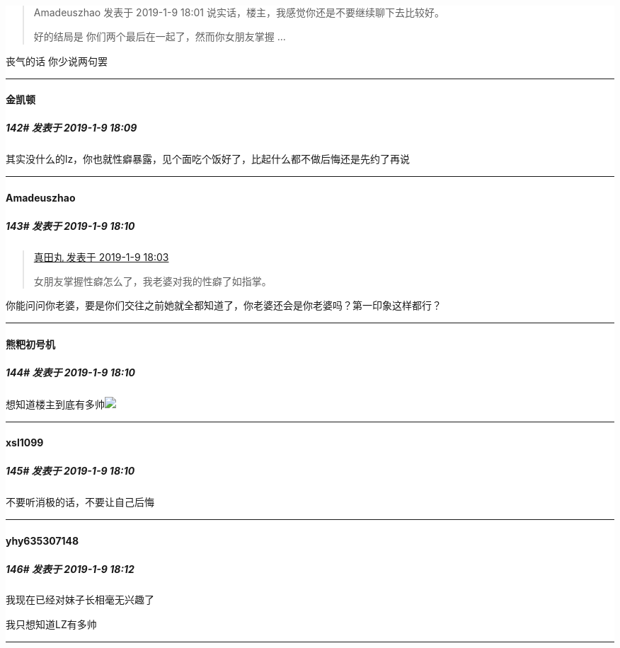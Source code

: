 
<blockquote>Amadeuszhao 发表于 2019-1-9 18:01
说实话，楼主，我感觉你还是不要继续聊下去比较好。

好的结局是 你们两个最后在一起了，然而你女朋友掌握 ...</blockquote>
丧气的话 你少说两句罢


*****

####  金凯顿  
##### 142#       发表于 2019-1-9 18:09


其实没什么的lz，你也就性癖暴露，见个面吃个饭好了，比起什么都不做后悔还是先约了再说


*****

####  Amadeuszhao  
##### 143#       发表于 2019-1-9 18:10


<blockquote><a href="httphttps://bbs.saraba1st.com/2b/forum.php?mod=redirect&amp;goto=findpost&amp;pid=42216282&amp;ptid=1803199" target="_blank">真田丸 发表于 2019-1-9 18:03</a>

女朋友掌握性癖怎么了，我老婆对我的性癖了如指掌。</blockquote>
你能问问你老婆，要是你们交往之前她就全都知道了，你老婆还会是你老婆吗？第一印象这样都行？


*****

####  熊粑初号机  
##### 144#       发表于 2019-1-9 18:10


想知道楼主到底有多帅<img src="https://static.saraba1st.com/image/smiley/face2017/112.png" referrerpolicy="no-referrer">


*****

####  xsl1099  
##### 145#       发表于 2019-1-9 18:10


不要听消极的话，不要让自己后悔


*****

####  yhy635307148  
##### 146#       发表于 2019-1-9 18:12


我现在已经对妹子长相毫无兴趣了

我只想知道LZ有多帅


*****

